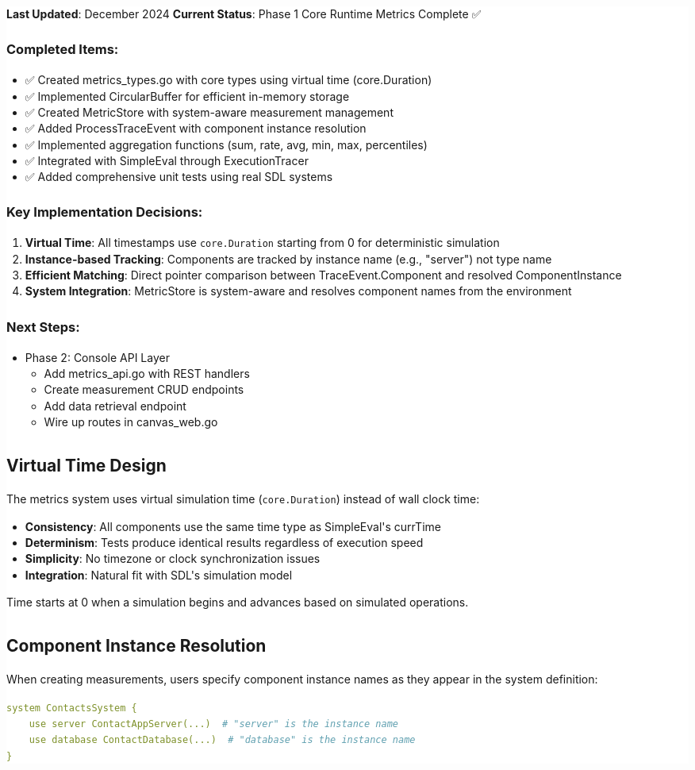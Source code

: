 **Last Updated**: December 2024
**Current Status**: Phase 1 Core Runtime Metrics Complete ✅

### Completed Items:
- ✅ Created metrics_types.go with core types using virtual time (core.Duration)
- ✅ Implemented CircularBuffer for efficient in-memory storage
- ✅ Created MetricStore with system-aware measurement management
- ✅ Added ProcessTraceEvent with component instance resolution
- ✅ Implemented aggregation functions (sum, rate, avg, min, max, percentiles)
- ✅ Integrated with SimpleEval through ExecutionTracer
- ✅ Added comprehensive unit tests using real SDL systems

### Key Implementation Decisions:
1. **Virtual Time**: All timestamps use `core.Duration` starting from 0 for deterministic simulation
2. **Instance-based Tracking**: Components are tracked by instance name (e.g., "server") not type name
3. **Efficient Matching**: Direct pointer comparison between TraceEvent.Component and resolved ComponentInstance
4. **System Integration**: MetricStore is system-aware and resolves component names from the environment

### Next Steps:
- Phase 2: Console API Layer
  - Add metrics_api.go with REST handlers
  - Create measurement CRUD endpoints
  - Add data retrieval endpoint
  - Wire up routes in canvas_web.go

## Virtual Time Design

The metrics system uses virtual simulation time (`core.Duration`) instead of wall clock time:

- **Consistency**: All components use the same time type as SimpleEval's currTime
- **Determinism**: Tests produce identical results regardless of execution speed
- **Simplicity**: No timezone or clock synchronization issues
- **Integration**: Natural fit with SDL's simulation model

Time starts at 0 when a simulation begins and advances based on simulated operations.

## Component Instance Resolution

When creating measurements, users specify component instance names as they appear in the system definition:

```yaml
system ContactsSystem {
    use server ContactAppServer(...)  # "server" is the instance name
    use database ContactDatabase(...)  # "database" is the instance name
}
```
